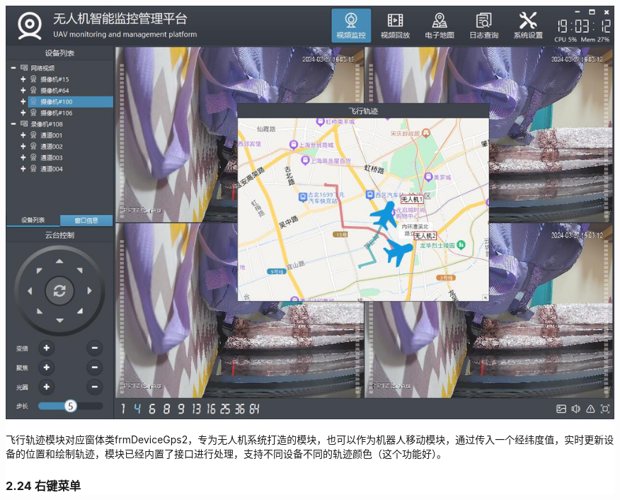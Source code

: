  ![](snap/2-23-1.jpg)

飞行轨迹模块对应窗体类frmDeviceGps2，专为无人机系统打造的模块，也可以作为机器人移动模块，通过传入一个经纬度值，实时更新设备的位置和绘制轨迹，模块已经内置了接口进行处理，支持不同设备不同的轨迹颜色（这个功能好）。

### 2.24 右键菜单